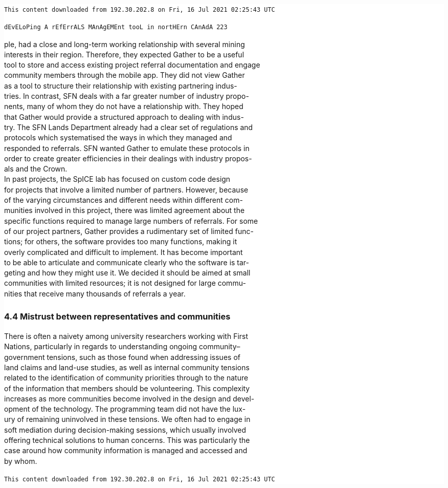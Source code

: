 ```
This content downloaded from 192.30.202.8 on Fri, 16 Jul 2021 02:25:43 UTC
```

```
dEvELoPing A rEfErrALS MAnAgEMEnt tooL in nortHErn CAnAdA 223
```

ple, had a close and long-term working relationship with several mining  
interests in their region. Therefore, they expected Gather to be a useful  
tool to store and access existing project referral documentation and engage  
community members through the mobile app. They did not view Gather  
as a tool to structure their relationship with existing partnering indus-  
tries. In contrast, SFN deals with a far greater number of industry propo-  
nents, many of whom they do not have a relationship with. They hoped  
that Gather would provide a structured approach to dealing with indus-  
try. The SFN Lands Department already had a clear set of regulations and  
protocols which systematised the ways in which they managed and  
responded to referrals. SFN wanted Gather to emulate these protocols in  
order to create greater efficiencies in their dealings with industry propos-  
als and the Crown.  
In past projects, the SpICE lab has focused on custom code design  
for projects that involve a limited number of partners. However, because  
of the varying circumstances and different needs within different com-  
munities involved in this project, there was limited agreement about the  
specific functions required to manage large numbers of referrals. For some  
of our project partners, Gather provides a rudimentary set of limited func-  
tions; for others, the software provides too many functions, making it  
overly complicated and difficult to implement. It has become important  
to be able to articulate and communicate clearly who the software is tar-  
geting and how they might use it. We decided it should be aimed at small  
communities with limited resources; it is not designed for large commu-  
nities that receive many thousands of referrals a year.

### 4.4 Mistrust between representatives and communities

There is often a naivety among university researchers working with First  
Nations, particularly in regards to understanding ongoing community–  
government tensions, such as those found when addressing issues of  
land claims and land-use studies, as well as internal community tensions  
related to the identification of community priorities through to the nature  
of the information that members should be volunteering. This complexity  
increases as more communities become involved in the design and devel-  
opment of the technology. The programming team did not have the lux-  
ury of remaining uninvolved in these tensions. We often had to engage in  
soft mediation during decision-making sessions, which usually involved  
offering technical solutions to human concerns. This was particularly the  
case around how community information is managed and accessed and  
by whom.

```
This content downloaded from 192.30.202.8 on Fri, 16 Jul 2021 02:25:43 UTC
```
